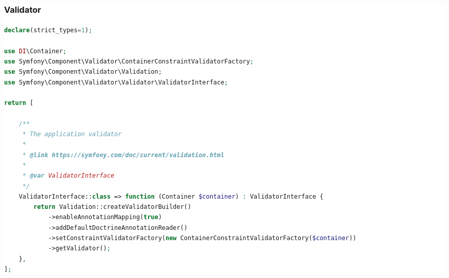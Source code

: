 ### Validator

```php
declare(strict_types=1);

use DI\Container;
use Symfony\Component\Validator\ContainerConstraintValidatorFactory;
use Symfony\Component\Validator\Validation;
use Symfony\Component\Validator\Validator\ValidatorInterface;

return [

    /**
     * The application validator
     *
     * @link https://symfony.com/doc/current/validation.html
     *
     * @var ValidatorInterface
     */
    ValidatorInterface::class => function (Container $container) : ValidatorInterface {
        return Validation::createValidatorBuilder()
            ->enableAnnotationMapping(true)
            ->addDefaultDoctrineAnnotationReader()
            ->setConstraintValidatorFactory(new ContainerConstraintValidatorFactory($container))
            ->getValidator();
    },
];
```
